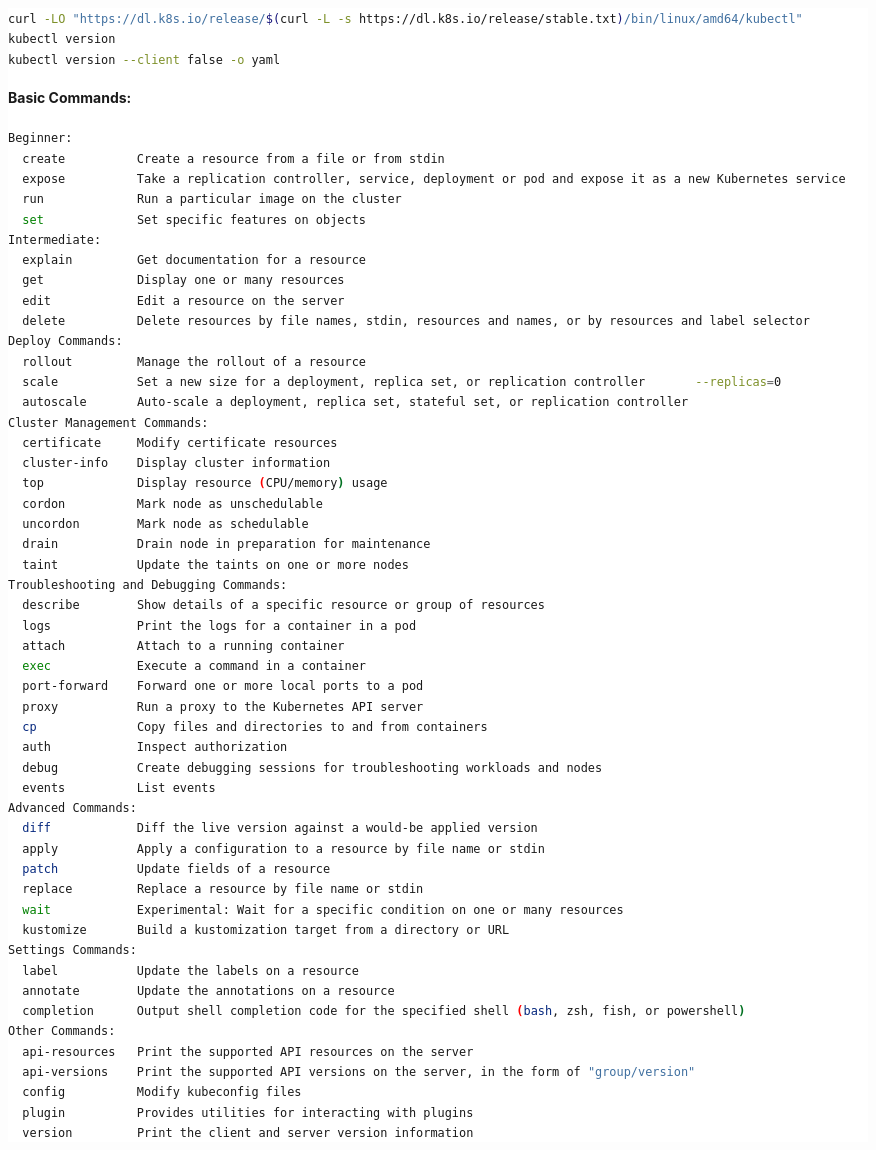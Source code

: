 ```bash
curl -LO "https://dl.k8s.io/release/$(curl -L -s https://dl.k8s.io/release/stable.txt)/bin/linux/amd64/kubectl"
kubectl version
kubectl version --client false -o yaml
```

#### Basic Commands: 
```bash
Beginner: 
  create          Create a resource from a file or from stdin 
  expose          Take a replication controller, service, deployment or pod and expose it as a new Kubernetes service
  run             Run a particular image on the cluster 
  set             Set specific features on objects
Intermediate:
  explain         Get documentation for a resource
  get             Display one or many resources
  edit            Edit a resource on the server
  delete          Delete resources by file names, stdin, resources and names, or by resources and label selector
Deploy Commands:
  rollout         Manage the rollout of a resource
  scale           Set a new size for a deployment, replica set, or replication controller		--replicas=0
  autoscale       Auto-scale a deployment, replica set, stateful set, or replication controller
Cluster Management Commands:
  certificate     Modify certificate resources
  cluster-info    Display cluster information
  top             Display resource (CPU/memory) usage
  cordon          Mark node as unschedulable
  uncordon        Mark node as schedulable
  drain           Drain node in preparation for maintenance
  taint           Update the taints on one or more nodes
Troubleshooting and Debugging Commands:
  describe        Show details of a specific resource or group of resources
  logs            Print the logs for a container in a pod
  attach          Attach to a running container
  exec            Execute a command in a container
  port-forward    Forward one or more local ports to a pod
  proxy           Run a proxy to the Kubernetes API server
  cp              Copy files and directories to and from containers
  auth            Inspect authorization
  debug           Create debugging sessions for troubleshooting workloads and nodes
  events          List events
Advanced Commands:
  diff            Diff the live version against a would-be applied version
  apply           Apply a configuration to a resource by file name or stdin
  patch           Update fields of a resource
  replace         Replace a resource by file name or stdin
  wait            Experimental: Wait for a specific condition on one or many resources
  kustomize       Build a kustomization target from a directory or URL
Settings Commands:
  label           Update the labels on a resource 
  annotate        Update the annotations on a resource 
  completion      Output shell completion code for the specified shell (bash, zsh, fish, or powershell)
Other Commands:
  api-resources   Print the supported API resources on the server
  api-versions    Print the supported API versions on the server, in the form of "group/version"
  config          Modify kubeconfig files
  plugin          Provides utilities for interacting with plugins
  version         Print the client and server version information
```